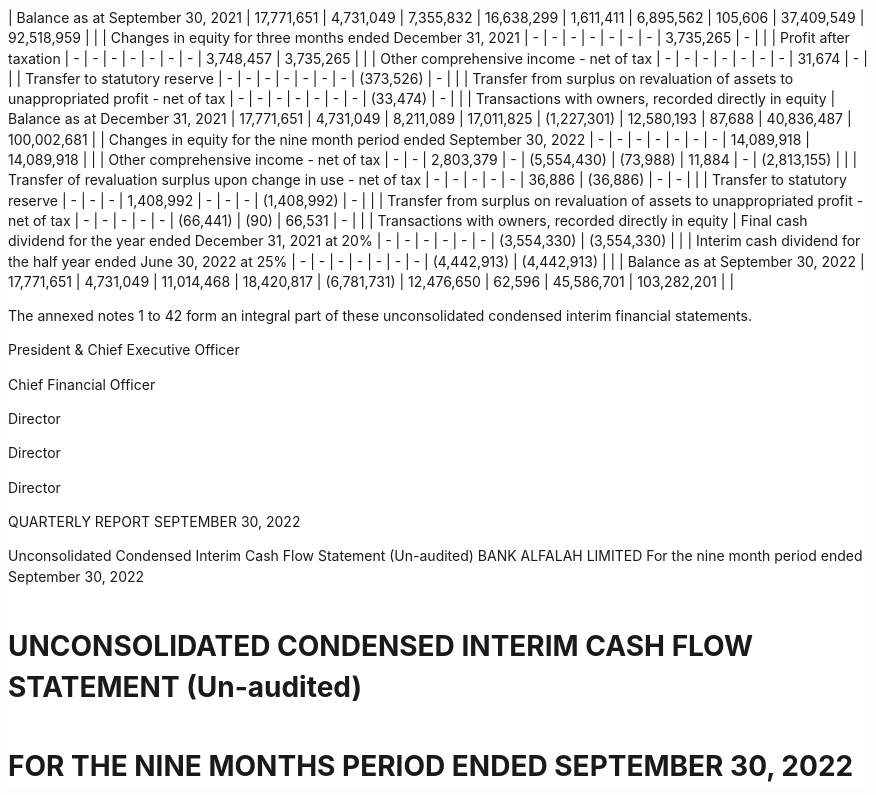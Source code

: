 | Balance as at September 30, 2021                                                     | 17,771,651                                                      | 4,731,049     | 7,355,832                    | 16,638,299        | 1,611,411   | 6,895,562    | 105,606            | 37,409,549            | 92,518,959  |             |
| Changes in equity for three months ended December 31, 2021                           | -                                                               | -             | -                            | -                 | -           | -            | -                  | 3,735,265             | -           |             |
| Profit after taxation                                                                | -                                                               | -             | -                            | -                 | -           | -            | -                  | 3,748,457             | 3,735,265   |             |
| Other comprehensive income - net of tax                                              | -                                                               | -             | -                            | -                 | -           | -            | -                  | 31,674                | -           |             |
| Transfer to statutory reserve                                                        | -                                                               | -             | -                            | -                 | -           | -            | -                  | (373,526)             | -           |             |
| Transfer from surplus on revaluation of assets to unappropriated profit - net of tax | -                                                               | -             | -                            | -                 | -           | -            | -                  | (33,474)              | -           |             |
| Transactions with owners, recorded directly in equity                                | Balance as at December 31, 2021                                 | 17,771,651    | 4,731,049                    | 8,211,089         | 17,011,825  | (1,227,301)  | 12,580,193         | 87,688                | 40,836,487  | 100,002,681 |
| Changes in equity for the nine month period ended September 30, 2022                 | -                                                               | -             | -                            | -                 | -           | -            | -                  | 14,089,918            | 14,089,918  |             |
| Other comprehensive income - net of tax                                              | -                                                               | -             | 2,803,379                    | -                 | (5,554,430) | (73,988)     | 11,884             | -                     | (2,813,155) |             |
| Transfer of revaluation surplus upon change in use - net of tax                      | -                                                               | -             | -                            | -                 | -           | 36,886       | (36,886)           | -                     | -           |             |
| Transfer to statutory reserve                                                        | -                                                               | -             | -                            | 1,408,992         | -           | -            | -                  | (1,408,992)           | -           |             |
| Transfer from surplus on revaluation of assets to unappropriated profit - net of tax | -                                                               | -             | -                            | -                 | -           | (66,441)     | (90)               | 66,531                | -           |             |
| Transactions with owners, recorded directly in equity                                | Final cash dividend for the year ended December 31, 2021 at 20% | -             | -                            | -                 | -           | -            | -                  | (3,554,330)           | (3,554,330) |             |
| Interim cash dividend for the half year ended June 30, 2022 at 25%                   | -                                                               | -             | -                            | -                 | -           | -            | -                  | (4,442,913)           | (4,442,913) |             |
| Balance as at September 30, 2022                                                     | 17,771,651                                                      | 4,731,049     | 11,014,468                   | 18,420,817        | (6,781,731) | 12,476,650   | 62,596             | 45,586,701            | 103,282,201 |             |

The annexed notes 1 to 42 form an integral part of these unconsolidated condensed interim financial statements.

President & Chief Executive Officer

Chief Financial Officer

Director

Director

Director


QUARTERLY REPORT SEPTEMBER 30, 2022



Unconsolidated Condensed Interim Cash Flow Statement (Un-audited)
BANK ALFALAH LIMITED
For the nine month period ended September 30, 2022


# UNCONSOLIDATED CONDENSED INTERIM CASH FLOW STATEMENT (Un-audited)

# FOR THE NINE MONTHS PERIOD ENDED SEPTEMBER 30, 2022
